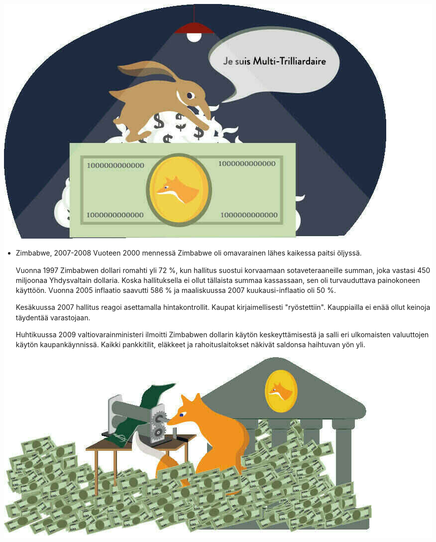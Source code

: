 ![kuva](assets/Concept/chapitre3/6.jpeg)

- Zimbabwe, 2007-2008
  Vuoteen 2000 mennessä Zimbabwe oli omavarainen lähes kaikessa paitsi öljyssä.

  Vuonna 1997 Zimbabwen dollari romahti yli 72 %, kun hallitus suostui korvaamaan sotaveteraaneille summan, joka vastasi 450 miljoonaa Yhdysvaltain dollaria. Koska hallituksella ei ollut tällaista summaa kassassaan, sen oli turvauduttava painokoneen käyttöön. Vuonna 2005 inflaatio saavutti 586 % ja maaliskuussa 2007 kuukausi-inflaatio oli 50 %.

  Kesäkuussa 2007 hallitus reagoi asettamalla hintakontrollit. Kaupat kirjaimellisesti "ryöstettiin". Kauppiailla ei enää ollut keinoja täydentää varastojaan.

  Huhtikuussa 2009 valtiovarainministeri ilmoitti Zimbabwen dollarin käytön keskeyttämisestä ja salli eri ulkomaisten valuuttojen käytön kaupankäynnissä. Kaikki pankkitilit, eläkkeet ja rahoituslaitokset näkivät saldonsa haihtuvan yön yli.

![kuva](assets/Concept/chapitre3/7.jpeg)
